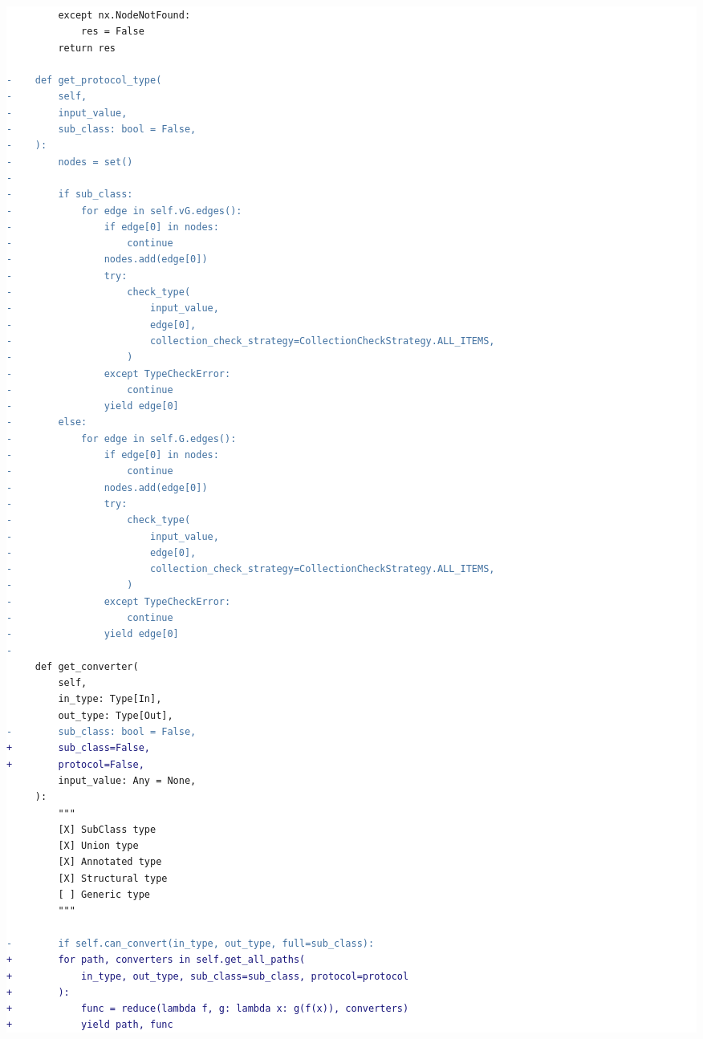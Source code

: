 ```diff
         except nx.NodeNotFound:
             res = False
         return res
 
-    def get_protocol_type(
-        self,
-        input_value,
-        sub_class: bool = False,
-    ):
-        nodes = set()
-
-        if sub_class:
-            for edge in self.vG.edges():
-                if edge[0] in nodes:
-                    continue
-                nodes.add(edge[0])
-                try:
-                    check_type(
-                        input_value,
-                        edge[0],
-                        collection_check_strategy=CollectionCheckStrategy.ALL_ITEMS,
-                    )
-                except TypeCheckError:
-                    continue
-                yield edge[0]
-        else:
-            for edge in self.G.edges():
-                if edge[0] in nodes:
-                    continue
-                nodes.add(edge[0])
-                try:
-                    check_type(
-                        input_value,
-                        edge[0],
-                        collection_check_strategy=CollectionCheckStrategy.ALL_ITEMS,
-                    )
-                except TypeCheckError:
-                    continue
-                yield edge[0]
-
     def get_converter(
         self,
         in_type: Type[In],
         out_type: Type[Out],
-        sub_class: bool = False,
+        sub_class=False,
+        protocol=False,
         input_value: Any = None,
     ):
         """
         [X] SubClass type
         [X] Union type
         [X] Annotated type
         [X] Structural type
         [ ] Generic type
         """
 
-        if self.can_convert(in_type, out_type, full=sub_class):
+        for path, converters in self.get_all_paths(
+            in_type, out_type, sub_class=sub_class, protocol=protocol
+        ):
+            func = reduce(lambda f, g: lambda x: g(f(x)), converters)
+            yield path, func
```